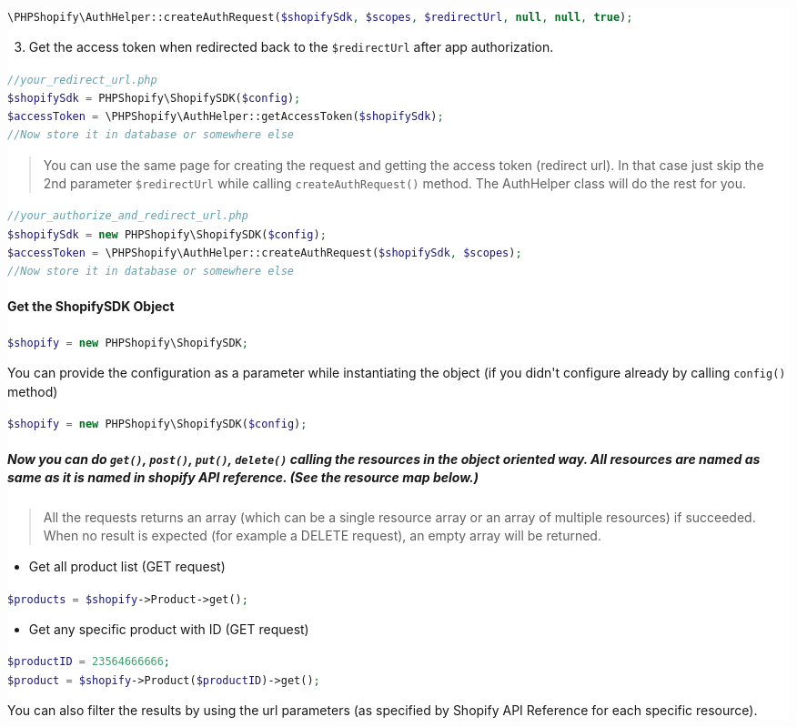 ```php
\PHPShopify\AuthHelper::createAuthRequest($shopifySdk, $scopes, $redirectUrl, null, null, true);
```

3) Get the access token when redirected back to the `$redirectUrl` after app authorization. 

```php
//your_redirect_url.php
$shopifySdk = PHPShopify\ShopifySDK($config);
$accessToken = \PHPShopify\AuthHelper::getAccessToken($shopifySdk);
//Now store it in database or somewhere else
```

> You can use the same page for creating the request and getting the access token (redirect url). In that case just skip the 2nd parameter `$redirectUrl` while calling `createAuthRequest()` method. The AuthHelper class will do the rest for you.

```php
//your_authorize_and_redirect_url.php
$shopifySdk = new PHPShopify\ShopifySDK($config);
$accessToken = \PHPShopify\AuthHelper::createAuthRequest($shopifySdk, $scopes);
//Now store it in database or somewhere else
```

#### Get the ShopifySDK Object

```php
$shopify = new PHPShopify\ShopifySDK;
```

You can provide the configuration as a parameter while instantiating the object (if you didn't configure already by calling `config()` method)

```php
$shopify = new PHPShopify\ShopifySDK($config);
```

##### Now you can do `get()`, `post()`, `put()`, `delete()` calling the resources in the object oriented way. All resources are named as same as it is named in shopify API reference. (See the resource map below.) 
> All the requests returns an array (which can be a single resource array or an array of multiple resources) if succeeded. When no result is expected (for example a DELETE request), an empty array will be returned.

- Get all product list (GET request)

```php
$products = $shopify->Product->get();
```

- Get any specific product with ID (GET request)

```php
$productID = 23564666666;
$product = $shopify->Product($productID)->get();
```

You can also filter the results by using the url parameters (as specified by Shopify API Reference for each specific resource). 
